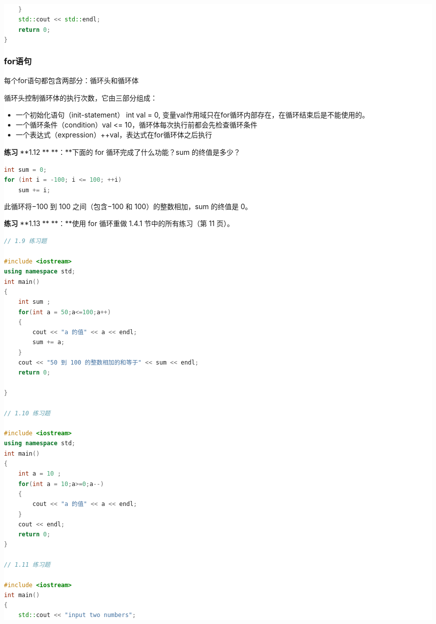```c++
    }
    std::cout << std::endl;
    return 0;
}
```

### for语句

每个for语句都包含两部分：循环头和循环体

循环头控制循环体的执行次数，它由三部分组成：

- 一个初始化语句（init-statement） int val = 0, 变量val作用域只在for循环内部存在，在循环结束后是不能使用的。
- 一个循环条件（condition）val <= 10，循环体每次执行前都会先检查循环条件
- 一个表达式（expression）++val，表达式在for循环体之后执行

**练习** **1.12 ** **：**下面的 for 循环完成了什么功能？sum 的终值是多少？

```c++
int sum = 0; 
for (int i = -100; i <= 100; ++i) 
	sum += i;
```

此循环将−100 到 100 之间（包含−100 和 100）的整数相加，sum 的终值是 0。

**练习** **1.13 ** **：**使用 for 循环重做 1.4.1 节中的所有练习（第 11 页）。

```c++
// 1.9 练习题 

#include <iostream>
using namespace std;
int main()
{
    int sum ;
    for(int a = 50;a<=100;a++)
    {
        cout << "a 的值" << a << endl;
        sum += a;
    }
    cout << "50 到 100 的整数相加的和等于" << sum << endl;
    return 0;

}

// 1.10 练习题

#include <iostream>
using namespace std;
int main()
{
    int a = 10 ;
    for(int a = 10;a>=0;a--)
    {
        cout << "a 的值" << a << endl;
    }
    cout << endl;
    return 0;
}

// 1.11 练习题

#include <iostream>
int main()
{
	std::cout << "input two numbers";
```